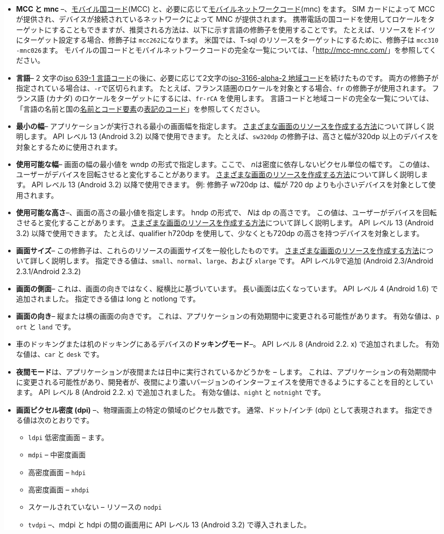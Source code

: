 - **MCC と mnc** &ndash;、[モバイル国コード](https://en.wikipedia.org/wiki/List_of_mobile_country_codes)(MCC) と、必要に応じて[モバイルネットワークコード](https://en.wikipedia.org/wiki/Mobile_Network_Code)(mnc) をます。 SIM カードによって MCC が提供され、デバイスが接続されているネットワークによって MNC が提供されます。 携帯電話の国コードを使用してロケールをターゲットにすることもできますが、推奨される方法は、以下に示す言語の修飾子を使用することです。 たとえば、リソースをドイツにターゲット設定する場合、修飾子は `mcc262`になります。 米国では、T-sql のリソースをターゲットにするために、修飾子は `mcc310-mnc026`ます。
  モバイルの国コードとモバイルネットワークコードの完全な一覧については、「<http://mcc-mnc.com/>」を参照してください。

- **言語**&ndash; 2 文字の[iso 639-1 言語コード](https://en.wikipedia.org/wiki/ISO_639-1)の後に、必要に応じて2文字の[iso-3166-alpha-2 地域コード](https://en.wikipedia.org/wiki/ISO_3166-1_alpha-2)を続けたものです。 
  両方の修飾子が指定されている場合は、`-r`で区切られます。 たとえば、フランス語圏のロケールを対象とする場合、`fr` の修飾子が使用されます。 フランス語 (カナダ) のロケールをターゲットにするには、`fr-rCA` を使用します。 言語コードと地域コードの完全な一覧については、「言語の名前と国の[名前とコード要素](https://www.iso.org/iso-3166-country-codes.html)の[表記のコード](https://www.loc.gov/standards/iso639-2/php/English_list.php)」を参照してください。

- **最小の幅**&ndash; アプリケーションが実行される最小の画面幅を指定します。 [さまざまな画面のリソースを作成する方法](~/android/app-fundamentals/resources-in-android/resources-for-varying-screens.md)について詳しく説明します。 
  API レベル 13 (Android 3.2) 以降で使用できます。 たとえば、`sw320dp` の修飾子は、高さと幅が320dp 以上のデバイスを対象とするために使用されます。

- **使用可能な幅**&ndash; 画面の幅の最小値を w*n*dp の形式で指定します。ここで、 *n*は密度に依存しないピクセル単位の幅です。
  この値は、ユーザーがデバイスを回転させると変化することがあります。 [さまざまな画面のリソースを作成する方法](~/android/app-fundamentals/resources-in-android/resources-for-varying-screens.md)について詳しく説明します。 
  API レベル 13 (Android 3.2) 以降で使用できます。 例: 修飾子 w720dp は、幅が 720 dp よりも小さいデバイスを対象として使用されます。

- **使用可能な高さ**&ndash;、画面の高さの最小値を指定します。 h*n*dp の形式で、 *N*は dp の高さです。 この値は、ユーザーがデバイスを回転させると変化することがあります。 [さまざまな画面のリソースを作成する方法](~/android/app-fundamentals/resources-in-android/resources-for-varying-screens.md)について詳しく説明します。 
  API レベル 13 (Android 3.2) 以降で使用できます。 たとえば、qualifier h720dp を使用して、少なくとも720dp の高さを持つデバイスを対象とします。

- **画面サイズ**&ndash; この修飾子は、これらのリソースの画面サイズを一般化したものです。 [さまざまな画面のリソースを作成する方法](~/android/app-fundamentals/resources-in-android/resources-for-varying-screens.md)について詳しく説明します。 
  指定できる値は、`small`、`normal`、`large`、および `xlarge` です。 API レベル9で追加 (Android 2.3/Android 2.3.1/Android 2.3.2)

- **画面の側面**&ndash; これは、画面の向きではなく、縦横比に基づいています。 長い画面は広くなっています。 API レベル 4 (Android 1.6) で追加されました。 指定できる値は long と notlong です。

- **画面の向き**&ndash; 縦または横の画面の向きです。 これは、アプリケーションの有効期間中に変更される可能性があります。
  有効な値は、`port` と `land` です。

- 車のドッキングまたは机のドッキングにあるデバイスの**ドッキングモード**&ndash;。 API レベル 8 (Android 2.2. x) で追加されました。 有効な値は、`car` と `desk` です。

- **夜間モード**は、アプリケーションが夜間または日中に実行されているかどうかを &ndash; します。 これは、アプリケーションの有効期間中に変更される可能性があり、開発者が、夜間により濃いバージョンのインターフェイスを使用できるようにすることを目的としています。 API レベル 8 (Android 2.2. x) で追加されました。 有効な値は、`night` と `notnight` です。

- **画面ピクセル密度 (dpi)** &ndash;、物理画面上の特定の領域のピクセル数です。 通常、ドット/インチ (dpi) として表現されます。 指定できる値は次のとおりです。

  - `ldpi` 低密度画面 &ndash; ます。

  - `mdpi` &ndash; 中密度画面

  - 高密度画面 &ndash; `hdpi`

  - 高密度画面 &ndash; `xhdpi`

  - スケールされていない &ndash; リソースの `nodpi`

  - `tvdpi` &ndash;、mdpi と hdpi の間の画面用に API レベル 13 (Android 3.2) で導入されました。

